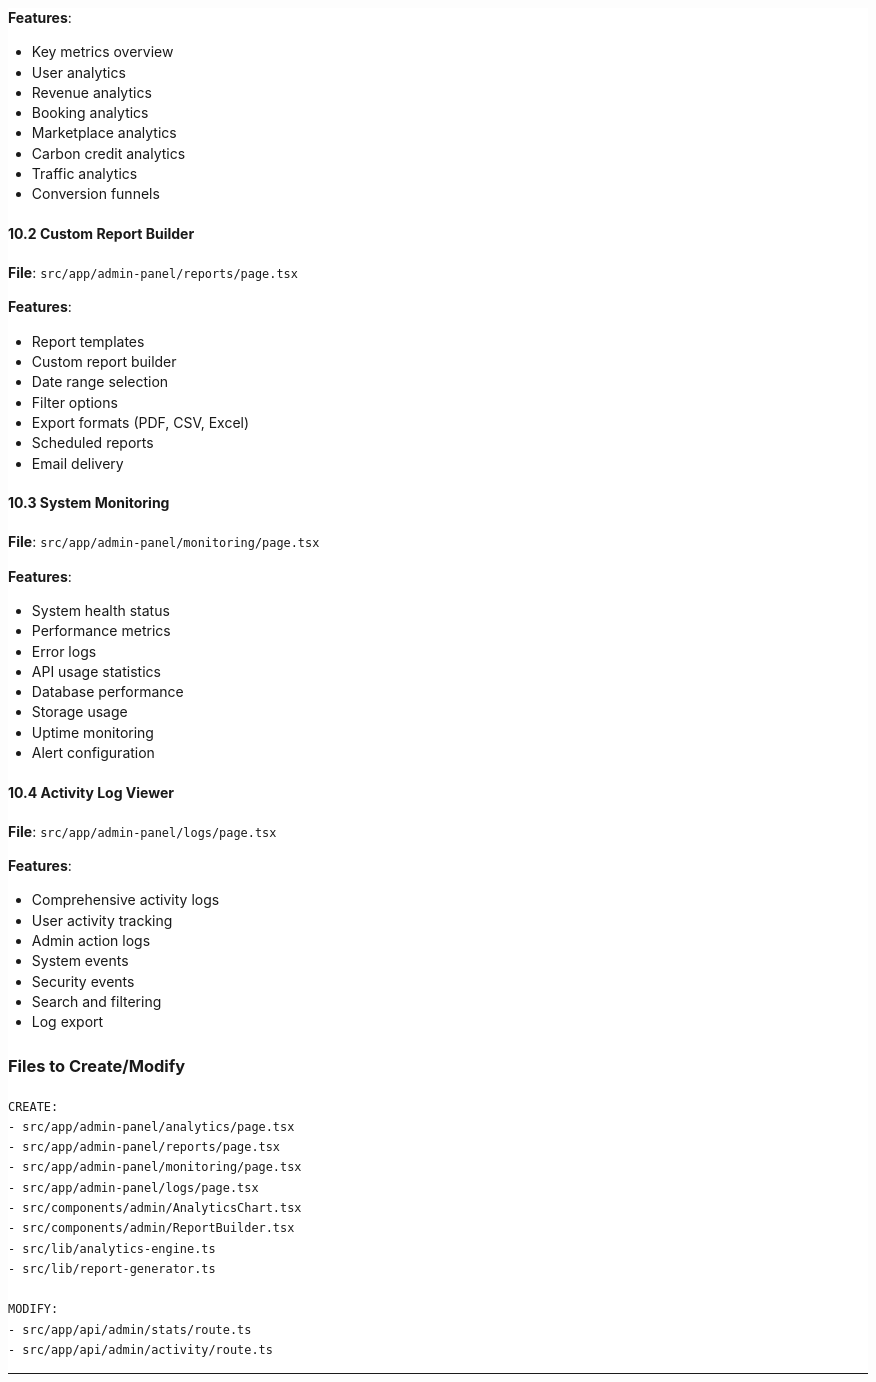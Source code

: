**Features**:
- Key metrics overview
- User analytics
- Revenue analytics
- Booking analytics
- Marketplace analytics
- Carbon credit analytics
- Traffic analytics
- Conversion funnels

#### 10.2 Custom Report Builder
**File**: `src/app/admin-panel/reports/page.tsx`

**Features**:
- Report templates
- Custom report builder
- Date range selection
- Filter options
- Export formats (PDF, CSV, Excel)
- Scheduled reports
- Email delivery

#### 10.3 System Monitoring
**File**: `src/app/admin-panel/monitoring/page.tsx`

**Features**:
- System health status
- Performance metrics
- Error logs
- API usage statistics
- Database performance
- Storage usage
- Uptime monitoring
- Alert configuration

#### 10.4 Activity Log Viewer
**File**: `src/app/admin-panel/logs/page.tsx`

**Features**:
- Comprehensive activity logs
- User activity tracking
- Admin action logs
- System events
- Security events
- Search and filtering
- Log export

### Files to Create/Modify
```
CREATE:
- src/app/admin-panel/analytics/page.tsx
- src/app/admin-panel/reports/page.tsx
- src/app/admin-panel/monitoring/page.tsx
- src/app/admin-panel/logs/page.tsx
- src/components/admin/AnalyticsChart.tsx
- src/components/admin/ReportBuilder.tsx
- src/lib/analytics-engine.ts
- src/lib/report-generator.ts

MODIFY:
- src/app/api/admin/stats/route.ts
- src/app/api/admin/activity/route.ts
```

---